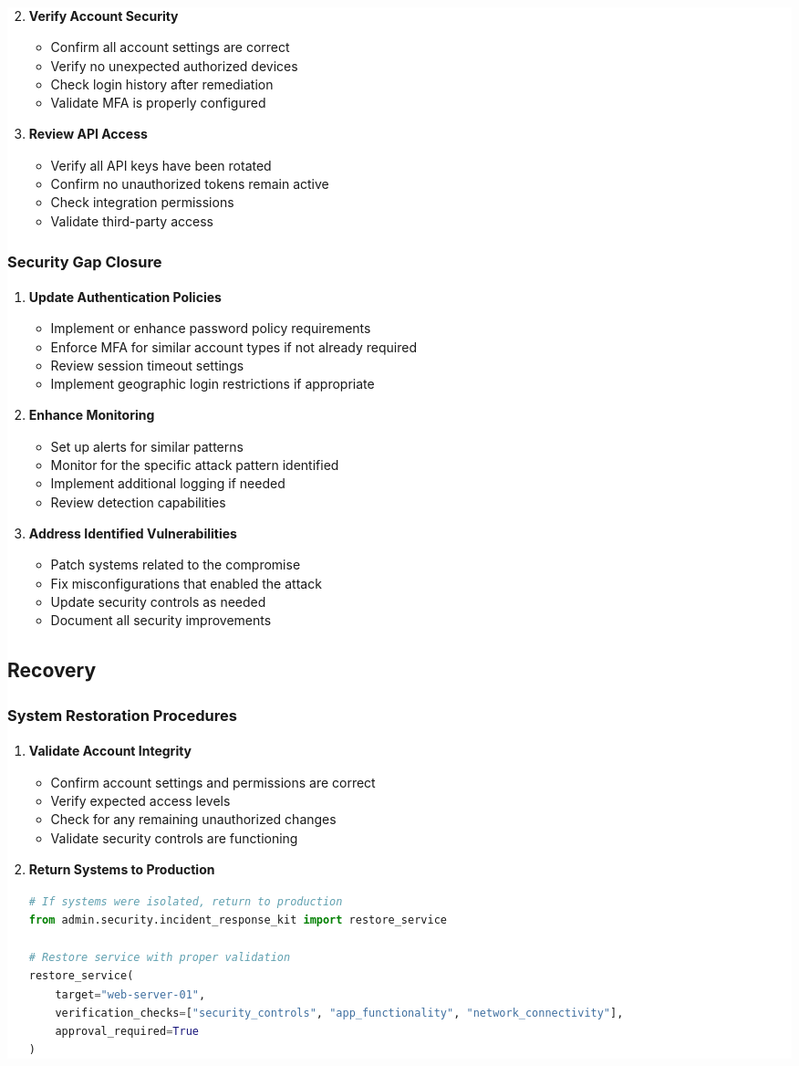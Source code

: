 2. **Verify Account Security**
   - Confirm all account settings are correct
   - Verify no unexpected authorized devices
   - Check login history after remediation
   - Validate MFA is properly configured

3. **Review API Access**
   - Verify all API keys have been rotated
   - Confirm no unauthorized tokens remain active
   - Check integration permissions
   - Validate third-party access

### Security Gap Closure

1. **Update Authentication Policies**
   - Implement or enhance password policy requirements
   - Enforce MFA for similar account types if not already required
   - Review session timeout settings
   - Implement geographic login restrictions if appropriate

2. **Enhance Monitoring**
   - Set up alerts for similar patterns
   - Monitor for the specific attack pattern identified
   - Implement additional logging if needed
   - Review detection capabilities

3. **Address Identified Vulnerabilities**
   - Patch systems related to the compromise
   - Fix misconfigurations that enabled the attack
   - Update security controls as needed
   - Document all security improvements

## Recovery

### System Restoration Procedures

1. **Validate Account Integrity**
   - Confirm account settings and permissions are correct
   - Verify expected access levels
   - Check for any remaining unauthorized changes
   - Validate security controls are functioning

2. **Return Systems to Production**

   ```python
   # If systems were isolated, return to production
   from admin.security.incident_response_kit import restore_service

   # Restore service with proper validation
   restore_service(
       target="web-server-01",
       verification_checks=["security_controls", "app_functionality", "network_connectivity"],
       approval_required=True
   )
   ```
